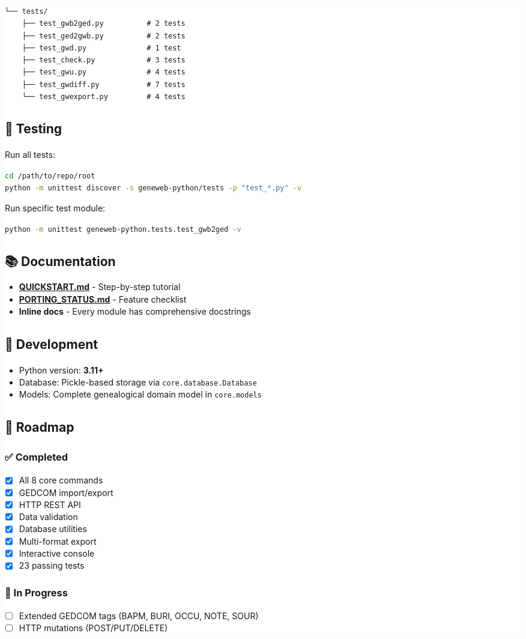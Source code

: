 ```
└── tests/
    ├── test_gwb2ged.py          # 2 tests
    ├── test_ged2gwb.py          # 2 tests
    ├── test_gwd.py              # 1 test
    ├── test_check.py            # 3 tests
    ├── test_gwu.py              # 4 tests
    ├── test_gwdiff.py           # 7 tests
    └── test_gwexport.py         # 4 tests
```

## 🧪 Testing

Run all tests:

```bash
cd /path/to/repo/root
python -m unittest discover -s geneweb-python/tests -p "test_*.py" -v
```

Run specific test module:

```bash
python -m unittest geneweb-python.tests.test_gwb2ged -v
```

## 📚 Documentation

- **[QUICKSTART.md](QUICKSTART.md)** - Step-by-step tutorial
- **[PORTING_STATUS.md](PORTING_STATUS.md)** - Feature checklist
- **Inline docs** - Every module has comprehensive docstrings

## 🔧 Development

- Python version: **3.11+**
- Database: Pickle-based storage via `core.database.Database`
- Models: Complete genealogical domain model in `core.models`

## 🎯 Roadmap

### ✅ Completed
- [x] All 8 core commands
- [x] GEDCOM import/export
- [x] HTTP REST API
- [x] Data validation
- [x] Database utilities
- [x] Multi-format export
- [x] Interactive console
- [x] 23 passing tests

### 🔄 In Progress
- [ ] Extended GEDCOM tags (BAPM, BURI, OCCU, NOTE, SOUR)
- [ ] HTTP mutations (POST/PUT/DELETE)
